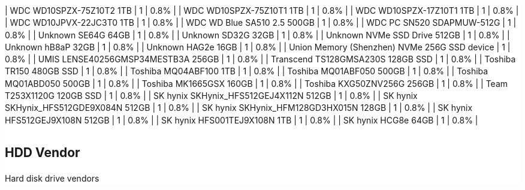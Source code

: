 | WDC WD10SPZX-75Z10T2 1TB                     | 1         | 0.8%    |
| WDC WD10SPZX-75Z10T1 1TB                     | 1         | 0.8%    |
| WDC WD10SPZX-17Z10T1 1TB                     | 1         | 0.8%    |
| WDC WD10JPVX-22JC3T0 1TB                     | 1         | 0.8%    |
| WDC WD Blue SA510 2.5 500GB                  | 1         | 0.8%    |
| WDC PC SN520 SDAPMUW-512G                    | 1         | 0.8%    |
| Unknown SE64G  64GB                          | 1         | 0.8%    |
| Unknown SD32G  32GB                          | 1         | 0.8%    |
| Unknown NVMe SSD Drive 512GB                 | 1         | 0.8%    |
| Unknown hB8aP  32GB                          | 1         | 0.8%    |
| Unknown HAG2e  16GB                          | 1         | 0.8%    |
| Union Memory (Shenzhen) NVMe 256G SSD device | 1         | 0.8%    |
| UMIS LENSE40256GMSP34MESTB3A 256GB           | 1         | 0.8%    |
| Transcend TS128GMSA230S 128GB SSD            | 1         | 0.8%    |
| Toshiba TR150 480GB SSD                      | 1         | 0.8%    |
| Toshiba MQ04ABF100 1TB                       | 1         | 0.8%    |
| Toshiba MQ01ABF050 500GB                     | 1         | 0.8%    |
| Toshiba MQ01ABD050 500GB                     | 1         | 0.8%    |
| Toshiba MK1665GSX 160GB                      | 1         | 0.8%    |
| Toshiba KXG50ZNV256G 256GB                   | 1         | 0.8%    |
| Team T253X1120G 120GB SSD                    | 1         | 0.8%    |
| SK hynix SKHynix_HFS512GEJ4X112N 512GB       | 1         | 0.8%    |
| SK hynix SKHynix_HFS512GDE9X084N 512GB       | 1         | 0.8%    |
| SK hynix SKHynix_HFM128GD3HX015N 128GB       | 1         | 0.8%    |
| SK hynix HFS512GEJ9X108N 512GB               | 1         | 0.8%    |
| SK hynix HFS001TEJ9X108N 1TB                 | 1         | 0.8%    |
| SK hynix HCG8e  64GB                         | 1         | 0.8%    |

HDD Vendor
----------

Hard disk drive vendors

